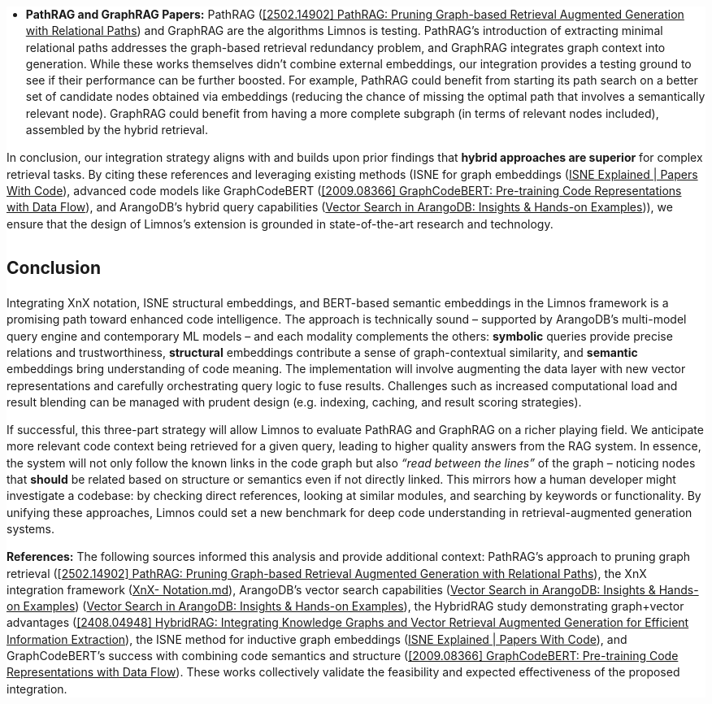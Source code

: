 - **PathRAG and GraphRAG Papers:** PathRAG ([[2502.14902] PathRAG: Pruning Graph-based Retrieval Augmented Generation with Relational Paths](https://arxiv.org/abs/2502.14902#:~:text=methods%20lies%20in%20the%20redundancy,available%20at%20the%20following%20link)) and GraphRAG are the algorithms Limnos is testing. PathRAG’s introduction of extracting minimal relational paths addresses the graph-based retrieval redundancy problem, and GraphRAG integrates graph context into generation. While these works themselves didn’t combine external embeddings, our integration provides a testing ground to see if their performance can be further boosted. For example, PathRAG could benefit from starting its path search on a better set of candidate nodes obtained via embeddings (reducing the chance of missing the optimal path that involves a semantically relevant node). GraphRAG could benefit from having a more complete subgraph (in terms of relevant nodes included), assembled by the hybrid retrieval.

In conclusion, our integration strategy aligns with and builds upon prior findings that **hybrid approaches are superior** for complex retrieval tasks. By citing these references and leveraging existing methods (ISNE for graph embeddings ([ISNE Explained | Papers With Code](https://paperswithcode.com/method/isne#:~:text=Inductive%20Shallow%20Node%20Embedding%20extends,over%20traditional%20shallow%20embedding%20methods)), advanced code models like GraphCodeBERT ([[2009.08366] GraphCodeBERT: Pre-training Code Representations with Data Flow](https://arxiv.org/abs/2009.08366#:~:text=the%20task%20of%20masked%20language,level%20attentions%20over)), and ArangoDB’s hybrid query capabilities ([Vector Search in ArangoDB: Insights & Hands-on Examples](https://arangodb.com/2024/11/vector-search-in-arangodb-practical-insights-and-hands-on-examples/#:~:text=library%2C%20ArangoDB%20brings%20scalable%2C%20high,production%20release%20in%20Q1%2C%202025))), we ensure that the design of Limnos’s extension is grounded in state-of-the-art research and technology.

## Conclusion  

Integrating XnX notation, ISNE structural embeddings, and BERT-based semantic embeddings in the Limnos framework is a promising path toward enhanced code intelligence. The approach is technically sound – supported by ArangoDB’s multi-model query engine and contemporary ML models – and each modality complements the others: **symbolic** queries provide precise relations and trustworthiness, **structural** embeddings contribute a sense of graph-contextual similarity, and **semantic** embeddings bring understanding of code meaning. The implementation will involve augmenting the data layer with new vector representations and carefully orchestrating query logic to fuse results. Challenges such as increased computational load and result blending can be managed with prudent design (e.g. indexing, caching, and result scoring strategies).

If successful, this three-part strategy will allow Limnos to evaluate PathRAG and GraphRAG on a richer playing field. We anticipate more relevant code context being retrieved for a given query, leading to higher quality answers from the RAG system. In essence, the system will not only follow the known links in the code graph but also *“read between the lines”* of the graph – noticing nodes that **should** be related based on structure or semantics even if not directly linked. This mirrors how a human developer might investigate a codebase: by checking direct references, looking at similar modules, and searching by keywords or functionality. By unifying these approaches, Limnos could set a new benchmark for deep code understanding in retrieval-augmented generation systems.

**References:** The following sources informed this analysis and provide additional context: PathRAG’s approach to pruning graph retrieval ([[2502.14902] PathRAG: Pruning Graph-based Retrieval Augmented Generation with Relational Paths](https://arxiv.org/abs/2502.14902#:~:text=methods%20lies%20in%20the%20redundancy,available%20at%20the%20following%20link)), the XnX integration framework ([XnX- Notation.md](file://file-3uzwe5ad6MpQ9P8fxTbLwB#:~:text=We%20define%20neighborhoods%20in%20three,complementary%20ways)), ArangoDB’s vector search capabilities ([Vector Search in ArangoDB: Insights & Hands-on Examples](https://arangodb.com/2024/11/vector-search-in-arangodb-practical-insights-and-hands-on-examples/#:~:text=Vector%20search%20is%20gaining%20traction,production%20release%20in%20Q1%2C%202025)) ([Vector Search in ArangoDB: Insights & Hands-on Examples](https://arangodb.com/2024/11/vector-search-in-arangodb-practical-insights-and-hands-on-examples/#:~:text=This%20guide%20will%20walk%20you,integrate%20Vector%20Search%20and%20GraphRAG)), the HybridRAG study demonstrating graph+vector advantages ([[2408.04948] HybridRAG: Integrating Knowledge Graphs and Vector Retrieval Augmented Generation for Efficient Information Extraction](https://arxiv.org/abs/2408.04948#:~:text=techniques%20,The%20proposed%20technique%20has)), the ISNE method for inductive graph embeddings ([ISNE Explained | Papers With Code](https://paperswithcode.com/method/isne#:~:text=Inductive%20Shallow%20Node%20Embedding%20extends,over%20traditional%20shallow%20embedding%20methods)), and GraphCodeBERT’s success with combining code semantics and structure ([[2009.08366] GraphCodeBERT: Pre-training Code Representations with Data Flow](https://arxiv.org/abs/2009.08366#:~:text=the%20task%20of%20masked%20language,level%20attentions%20over)). These works collectively validate the feasibility and expected effectiveness of the proposed integration.
